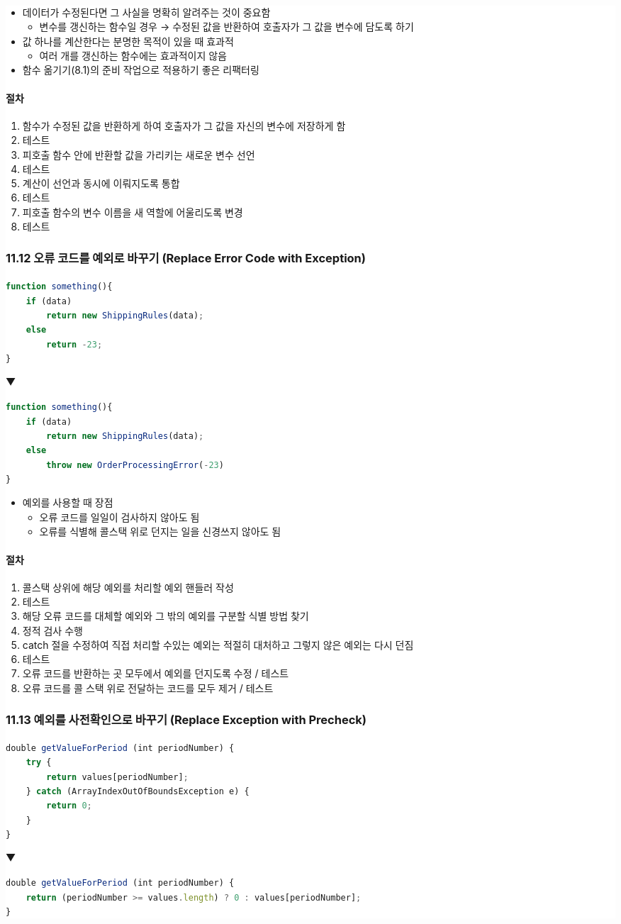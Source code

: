 - 데이터가 수정된다면 그 사실을 명확히 알려주는 것이 중요함
    - 변수를 갱신하는 함수일 경우 → 수정된 값을 반환하여 호출자가 그 값을 변수에 담도록 하기
- 값 하나를 계산한다는 분명한 목적이 있을 때 효과적
    - 여러 개를 갱신하는 함수에는 효과적이지 않음
- 함수 옮기기(8.1)의 준비 작업으로 적용하기 좋은 리팩터링

#### 절차
1. 함수가 수정된 값을 반환하게 하여 호출자가 그 값을 자신의 변수에 저장하게 함
2. 테스트
3. 피호출 함수 안에 반환할 값을 가리키는 새로운 변수 선언
4. 테스트
5. 계산이 선언과 동시에 이뤄지도록 통합
6. 테스트
7. 피호출 함수의 변수 이름을 새 역할에 어울리도록 변경
8. 테스트

### 11.12 오류 코드를 예외로 바꾸기 (Replace Error Code with Exception)
```javascript
function something(){
    if (data)
        return new ShippingRules(data);
    else
        return -23;
}
```
▼
```javascript
function something(){
    if (data)
        return new ShippingRules(data);
    else
        throw new OrderProcessingError(-23)
}
```

- 예외를 사용할 때 장점
    - 오류 코드를 일일이 검사하지 않아도 됨
    - 오류를 식별해 콜스택 위로 던지는 일을 신경쓰지 않아도 됨

#### 절차
1. 콜스택 상위에 해당 예외를 처리할 예외 핸들러 작성
2. 테스트
3. 해당 오류 코드를 대체할 예외와 그 밖의 예외를 구분할 식별 방법 찾기
4. 정적 검사 수행
5. catch 절을 수정하여 직접 처리할 수있는 예외는 적절히 대처하고 그렇지 않은 예외는 다시 던짐
6. 테스트
7. 오류 코드를 반환하는 곳 모두에서 예외를 던지도록 수정 / 테스트
8. 오류 코드를 콜 스택 위로 전달하는 코드를 모두 제거 / 테스트

### 11.13 예외를 사전확인으로 바꾸기 (Replace Exception with Precheck)
```javascript
double getValueForPeriod (int periodNumber) {
    try {
        return values[periodNumber];
    } catch (ArrayIndexOutOfBoundsException e) {
        return 0;
    }
}
```
▼
```javascript
double getValueForPeriod (int periodNumber) {
    return (periodNumber >= values.length) ? 0 : values[periodNumber];
}
```